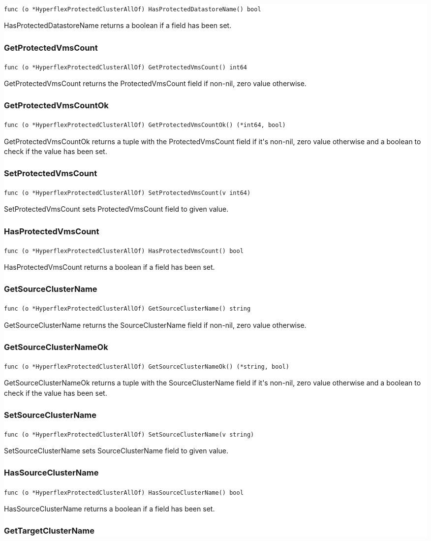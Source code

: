 `func (o *HyperflexProtectedClusterAllOf) HasProtectedDatastoreName() bool`

HasProtectedDatastoreName returns a boolean if a field has been set.

### GetProtectedVmsCount

`func (o *HyperflexProtectedClusterAllOf) GetProtectedVmsCount() int64`

GetProtectedVmsCount returns the ProtectedVmsCount field if non-nil, zero value otherwise.

### GetProtectedVmsCountOk

`func (o *HyperflexProtectedClusterAllOf) GetProtectedVmsCountOk() (*int64, bool)`

GetProtectedVmsCountOk returns a tuple with the ProtectedVmsCount field if it's non-nil, zero value otherwise
and a boolean to check if the value has been set.

### SetProtectedVmsCount

`func (o *HyperflexProtectedClusterAllOf) SetProtectedVmsCount(v int64)`

SetProtectedVmsCount sets ProtectedVmsCount field to given value.

### HasProtectedVmsCount

`func (o *HyperflexProtectedClusterAllOf) HasProtectedVmsCount() bool`

HasProtectedVmsCount returns a boolean if a field has been set.

### GetSourceClusterName

`func (o *HyperflexProtectedClusterAllOf) GetSourceClusterName() string`

GetSourceClusterName returns the SourceClusterName field if non-nil, zero value otherwise.

### GetSourceClusterNameOk

`func (o *HyperflexProtectedClusterAllOf) GetSourceClusterNameOk() (*string, bool)`

GetSourceClusterNameOk returns a tuple with the SourceClusterName field if it's non-nil, zero value otherwise
and a boolean to check if the value has been set.

### SetSourceClusterName

`func (o *HyperflexProtectedClusterAllOf) SetSourceClusterName(v string)`

SetSourceClusterName sets SourceClusterName field to given value.

### HasSourceClusterName

`func (o *HyperflexProtectedClusterAllOf) HasSourceClusterName() bool`

HasSourceClusterName returns a boolean if a field has been set.

### GetTargetClusterName

